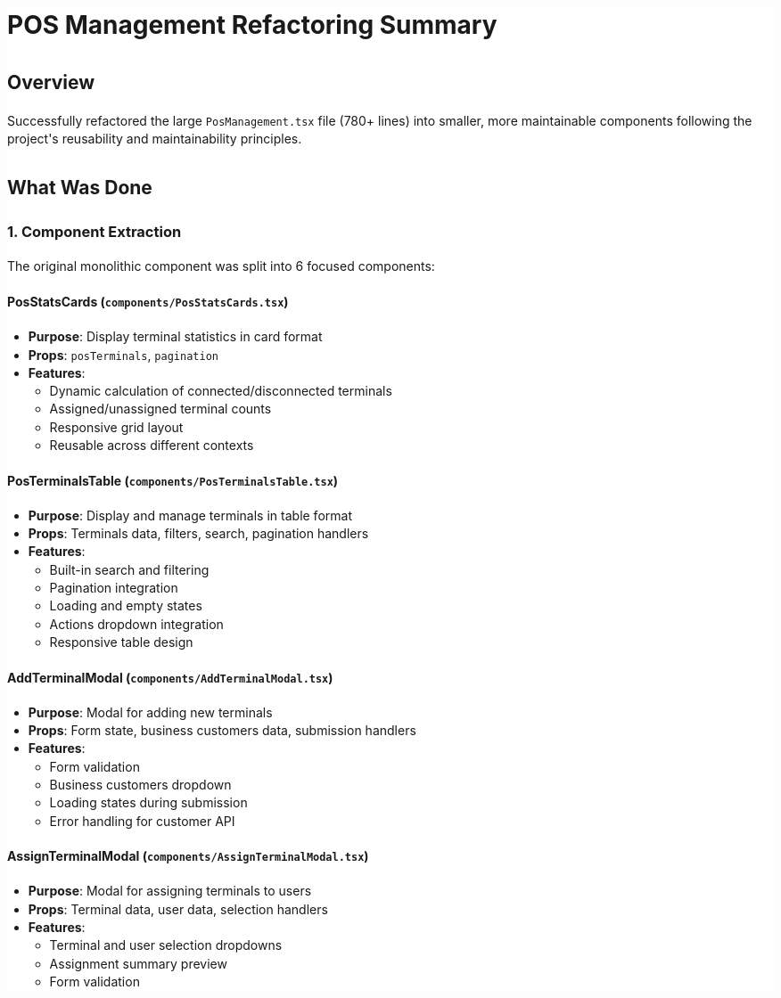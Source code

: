# POS Management Refactoring Summary

## Overview
Successfully refactored the large `PosManagement.tsx` file (780+ lines) into smaller, more maintainable components following the project's reusability and maintainability principles.

## What Was Done

### 1. **Component Extraction**
The original monolithic component was split into 6 focused components:

#### **PosStatsCards** (`components/PosStatsCards.tsx`)
- **Purpose**: Display terminal statistics in card format
- **Props**: `posTerminals`, `pagination`
- **Features**: 
  - Dynamic calculation of connected/disconnected terminals
  - Assigned/unassigned terminal counts
  - Responsive grid layout
  - Reusable across different contexts

#### **PosTerminalsTable** (`components/PosTerminalsTable.tsx`)
- **Purpose**: Display and manage terminals in table format
- **Props**: Terminals data, filters, search, pagination handlers
- **Features**:
  - Built-in search and filtering
  - Pagination integration
  - Loading and empty states
  - Actions dropdown integration
  - Responsive table design

#### **AddTerminalModal** (`components/AddTerminalModal.tsx`)
- **Purpose**: Modal for adding new terminals
- **Props**: Form state, business customers data, submission handlers
- **Features**:
  - Form validation
  - Business customers dropdown
  - Loading states during submission
  - Error handling for customer API

#### **AssignTerminalModal** (`components/AssignTerminalModal.tsx`)
- **Purpose**: Modal for assigning terminals to users
- **Props**: Terminal data, user data, selection handlers
- **Features**:
  - Terminal and user selection dropdowns
  - Assignment summary preview
  - Form validation
